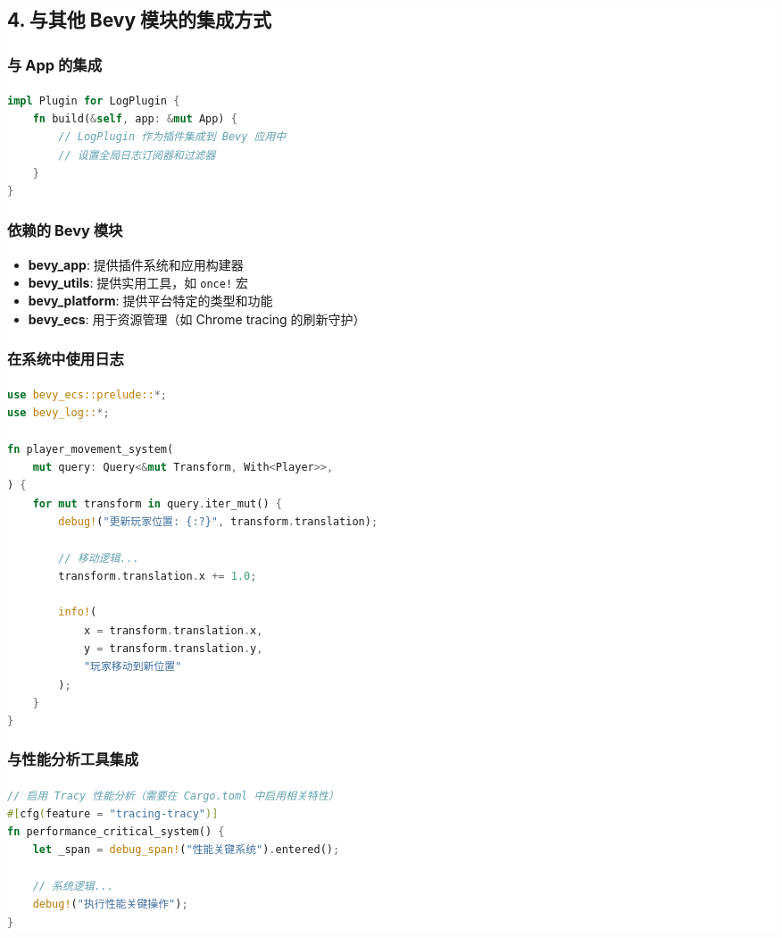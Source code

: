## 4. 与其他 Bevy 模块的集成方式

### 与 App 的集成
```rust
impl Plugin for LogPlugin {
    fn build(&self, app: &mut App) {
        // LogPlugin 作为插件集成到 Bevy 应用中
        // 设置全局日志订阅器和过滤器
    }
}
```

### 依赖的 Bevy 模块
- **bevy_app**: 提供插件系统和应用构建器
- **bevy_utils**: 提供实用工具，如 `once!` 宏
- **bevy_platform**: 提供平台特定的类型和功能
- **bevy_ecs**: 用于资源管理（如 Chrome tracing 的刷新守护）

### 在系统中使用日志
```rust
use bevy_ecs::prelude::*;
use bevy_log::*;

fn player_movement_system(
    mut query: Query<&mut Transform, With<Player>>,
) {
    for mut transform in query.iter_mut() {
        debug!("更新玩家位置: {:?}", transform.translation);

        // 移动逻辑...
        transform.translation.x += 1.0;

        info!(
            x = transform.translation.x,
            y = transform.translation.y,
            "玩家移动到新位置"
        );
    }
}
```

### 与性能分析工具集成
```rust
// 启用 Tracy 性能分析（需要在 Cargo.toml 中启用相关特性）
#[cfg(feature = "tracing-tracy")]
fn performance_critical_system() {
    let _span = debug_span!("性能关键系统").entered();

    // 系统逻辑...
    debug!("执行性能关键操作");
}
```
